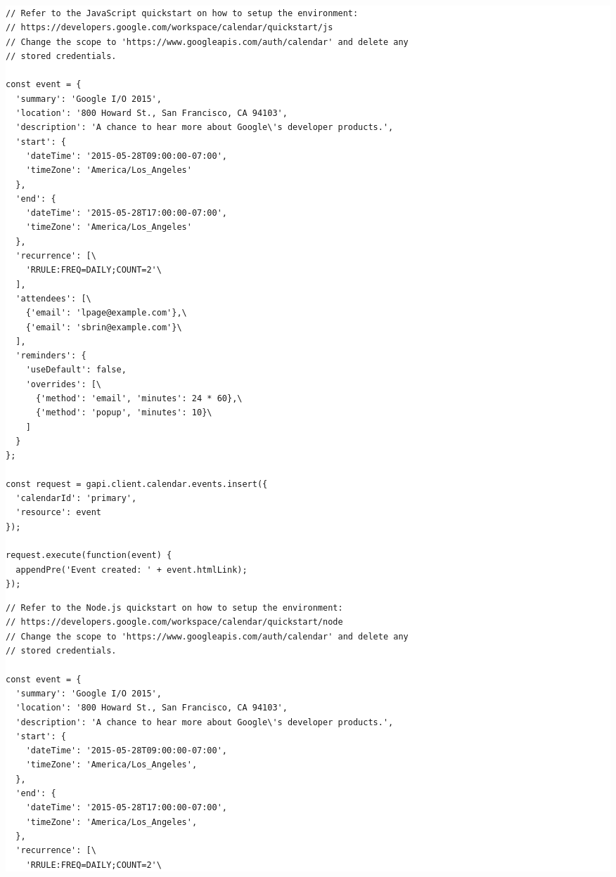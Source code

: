 ```
// Refer to the JavaScript quickstart on how to setup the environment:
// https://developers.google.com/workspace/calendar/quickstart/js
// Change the scope to 'https://www.googleapis.com/auth/calendar' and delete any
// stored credentials.

const event = {
  'summary': 'Google I/O 2015',
  'location': '800 Howard St., San Francisco, CA 94103',
  'description': 'A chance to hear more about Google\'s developer products.',
  'start': {
    'dateTime': '2015-05-28T09:00:00-07:00',
    'timeZone': 'America/Los_Angeles'
  },
  'end': {
    'dateTime': '2015-05-28T17:00:00-07:00',
    'timeZone': 'America/Los_Angeles'
  },
  'recurrence': [\
    'RRULE:FREQ=DAILY;COUNT=2'\
  ],
  'attendees': [\
    {'email': 'lpage@example.com'},\
    {'email': 'sbrin@example.com'}\
  ],
  'reminders': {
    'useDefault': false,
    'overrides': [\
      {'method': 'email', 'minutes': 24 * 60},\
      {'method': 'popup', 'minutes': 10}\
    ]
  }
};

const request = gapi.client.calendar.events.insert({
  'calendarId': 'primary',
  'resource': event
});

request.execute(function(event) {
  appendPre('Event created: ' + event.htmlLink);
});

```

```
// Refer to the Node.js quickstart on how to setup the environment:
// https://developers.google.com/workspace/calendar/quickstart/node
// Change the scope to 'https://www.googleapis.com/auth/calendar' and delete any
// stored credentials.

const event = {
  'summary': 'Google I/O 2015',
  'location': '800 Howard St., San Francisco, CA 94103',
  'description': 'A chance to hear more about Google\'s developer products.',
  'start': {
    'dateTime': '2015-05-28T09:00:00-07:00',
    'timeZone': 'America/Los_Angeles',
  },
  'end': {
    'dateTime': '2015-05-28T17:00:00-07:00',
    'timeZone': 'America/Los_Angeles',
  },
  'recurrence': [\
    'RRULE:FREQ=DAILY;COUNT=2'\
```